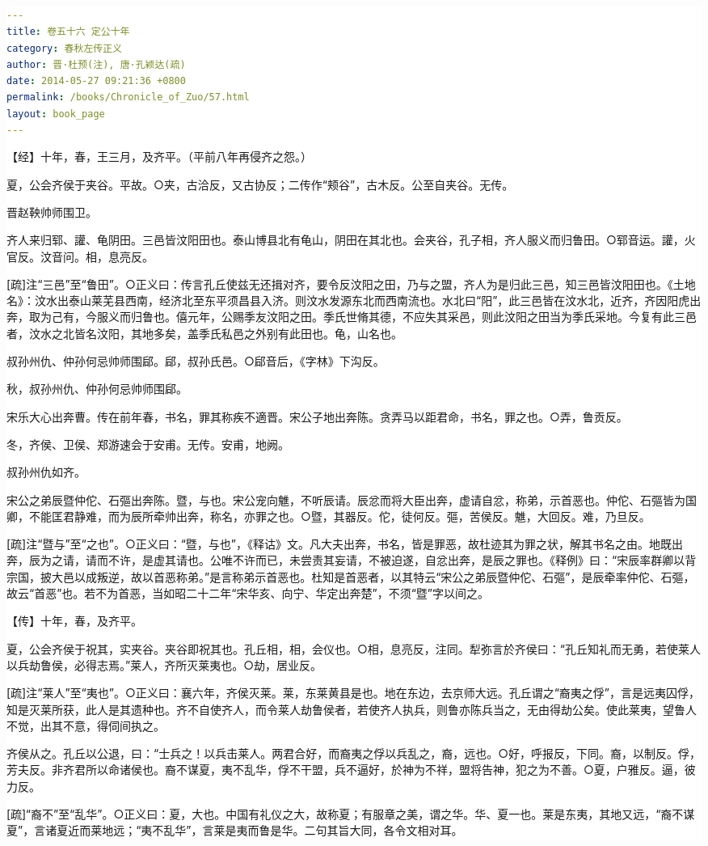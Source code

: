 ```yaml
---
title: 卷五十六 定公十年
category: 春秋左传正义
author: 晋·杜预(注), 唐·孔颖达(疏)
date: 2014-05-27 09:21:36 +0800
permalink: /books/Chronicle_of_Zuo/57.html
layout: book_page
---
```


【经】十年，春，王三月，及齐平。<span class="q">（平前八年再侵齐之怨。）</span>

夏，公会齐侯于夹谷。<span class="q">平故。○夹，古洽反，又古协反；二传作“颊谷”，古木反。</span>公至自夹谷。<span class="q">无传。</span>

晋赵鞅帅师围卫。

齐人来归郓、讙、龟阴田。<span class="q">三邑皆汶阳田也。泰山博县北有龟山，阴田在其北也。会夹谷，孔子相，齐人服义而归鲁田。○郓音运。讙，火官反。汶音问。相，息亮反。</span>

[疏]注“三邑”至“鲁田”。○正义曰：传言孔丘使兹无还揖对齐，要令反汶阳之田，乃与之盟，齐人为是归此三邑，知三邑皆汶阳田也。《土地名》：汶水出泰山莱芜县西南，经济北至东平须昌县入济。则汶水发源东北而西南流也。水北曰“阳”，此三邑皆在汶水北，近齐，齐因阳虎出奔，取为己有，今服义而归鲁也。僖元年，公赐季友汶阳之田。季氏世脩其德，不应失其采邑，则此汶阳之田当为季氏采地。今复有此三邑者，汶水之北皆名汶阳，其地多矣，盖季氏私邑之外别有此田也。龟，山名也。



叔孙州仇、仲孙何忌帅师围郈。<span class="q">郈，叔孙氏邑。○郈音后，《字林》下沟反。</span>

秋，叔孙州仇、仲孙何忌帅师围郈。

宋乐大心出奔曹。<span class="q">传在前年春，书名，罪其称疾不適晋。</span>宋公子地出奔陈。<span class="q">贪弄马以距君命，书名，罪之也。○弄，鲁贡反。</span>

冬，齐侯、卫侯、郑游速会于安甫。<span class="q">无传。安甫，地阙。</span>

叔孙州仇如齐。

宋公之弟辰暨仲佗、石彄出奔陈。<span class="q">暨，与也。宋公宠向魋，不听辰请。辰忿而将大臣出奔，虚请自忿，称弟，示首恶也。仲佗、石彄皆为国卿，不能匡君静难，而为辰所牵帅出奔，称名，亦罪之也。○暨，其器反。佗，徒何反。彄，苦侯反。魋，大回反。难，乃旦反。</span>

[疏]注“暨与”至“之也”。○正义曰：“暨，与也”，《释诂》文。凡大夫出奔，书名，皆是罪恶，故杜迹其为罪之状，解其书名之由。地既出奔，辰为之请，请而不许，是虚其请也。公唯不许而已，未尝责其妄请，不被迫遂，自忿出奔，是辰之罪也。《释例》曰：“宋辰率群卿以背宗国，披大邑以成叛逆，故以首恶称弟。”是言称弟示首恶也。杜知是首恶者，以其特云“宋公之弟辰暨仲佗、石彄”，是辰牵率仲佗、石彄，故云“首恶”也。若不为首恶，当如昭二十二年“宋华亥、向宁、华定出奔楚”，不须“暨”字以间之。



【传】十年，春，及齐平。

夏，公会齐侯于祝其，实夹谷。<span class="q">夹谷即祝其也。</span>孔丘相，<span class="q">相，会仪也。○相，息亮反，注同。</span>犁弥言於齐侯曰：“孔丘知礼而无勇，若使莱人以兵劫鲁侯，必得志焉。”<span class="q">莱人，齐所灭莱夷也。○劫，居业反。</span>

[疏]注“莱人”至“夷也”。○正义曰：襄六年，齐侯灭莱。莱，东莱黄县是也。地在东边，去京师大远。孔丘谓之“裔夷之俘”，言是远夷囚俘，知是灭莱所获，此人是其遗种也。齐不自使齐人，而令莱人劫鲁侯者，若使齐人执兵，则鲁亦陈兵当之，无由得劫公矣。使此莱夷，望鲁人不觉，出其不意，得伺间执之。



齐侯从之。孔丘以公退，曰：“士兵之！<span class="q">以兵击莱人。</span>两君合好，而裔夷之俘以兵乱之，<span class="q">裔，远也。○好，呼报反，下同。裔，以制反。俘，芳夫反。</span>非齐君所以命诸侯也。裔不谋夏，夷不乱华，俘不干盟，兵不逼好，於神为不祥，<span class="q">盟将告神，犯之为不善。○夏，户雅反。逼，彼力反。</span>

[疏]“裔不”至“乱华”。○正义曰：夏，大也。中国有礼仪之大，故称夏；有服章之美，谓之华。华、夏一也。莱是东夷，其地又远，“裔不谋夏”，言诸夏近而莱地远；“夷不乱华”，言莱是夷而鲁是华。二句其旨大同，各令文相对耳。

